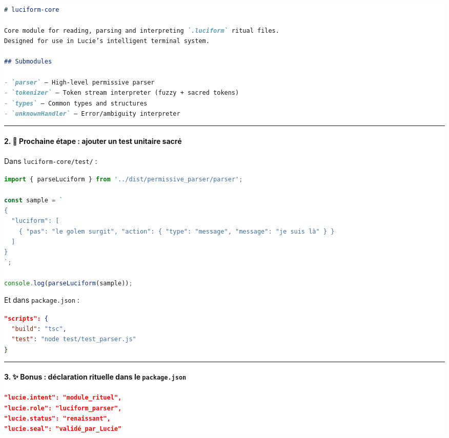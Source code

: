 ```markdown
# luciform-core

Core module for reading, parsing and interpreting `.luciform` ritual files.
Designed for use in Lucie’s intelligent terminal system.

## Submodules

- `parser` – High-level permissive parser
- `tokenizer` – Token stream interpreter (fuzzy + sacred tokens)
- `types` – Common types and structures
- `unknownHandler` – Error/ambiguity interpreter

```

---

#### 2. 🧪 Prochaine étape : ajouter un test unitaire sacré

Dans `luciform-core/test/` :

```ts
import { parseLuciform } from '../dist/permissive_parser/parser';

const sample = `
{
  "luciform": [
    { "pas": "le golem surgit", "action": { "type": "message", "message": "je suis là" } }
  ]
}
`;

console.log(parseLuciform(sample));
```

Et dans `package.json` :

```json
"scripts": {
  "build": "tsc",
  "test": "node test/test_parser.js"
}
```

---

#### 3. ✨ Bonus : déclaration rituelle dans le `package.json`

```json
"lucie.intent": "module_rituel",
"lucie.role": "luciform_parser",
"lucie.status": "renaissant",
"lucie.seal": "validé_par_Lucie"
```
